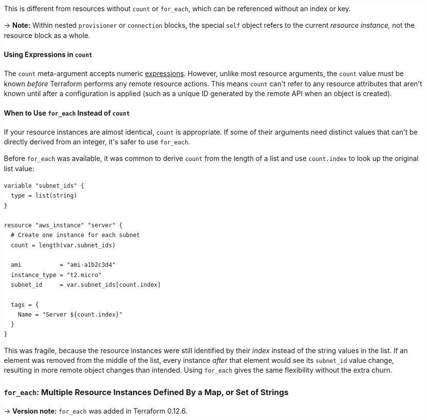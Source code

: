 This is different from resources without `count` or `for_each`, which can be
referenced without an index or key.

-> **Note:** Within nested `provisioner` or `connection` blocks, the special
`self` object refers to the current _resource instance,_ not the resource block
as a whole.

#### Using Expressions in `count`

The `count` meta-argument accepts numeric [expressions](./expressions.html).
However, unlike most resource arguments, the `count` value must be known
_before_ Terraform performs any remote resource actions. This means `count`
can't refer to any resource attributes that aren't known until after a
configuration is applied (such as a unique ID generated by the remote API when
an object is created).

#### When to Use `for_each` Instead of `count`

If your resource instances are almost identical, `count` is appropriate. If some
of their arguments need distinct values that can't be directly derived from an
integer, it's safer to use `for_each`.

Before `for_each` was available, it was common to derive `count` from the
length of a list and use `count.index` to look up the original list value:

```hcl
variable "subnet_ids" {
  type = list(string)
}

resource "aws_instance" "server" {
  # Create one instance for each subnet
  count = length(var.subnet_ids)

  ami           = "ami-a1b2c3d4"
  instance_type = "t2.micro"
  subnet_id     = var.subnet_ids[count.index]

  tags = {
    Name = "Server ${count.index}"
  }
}
```

This was fragile, because the resource instances were still identified by their
_index_ instead of the string values in the list. If an element was removed from
the middle of the list, every instance _after_ that element would see its
`subnet_id` value change, resulting in more remote object changes than intended.
Using `for_each` gives the same flexibility without the extra churn.

### `for_each`: Multiple Resource Instances Defined By a Map, or Set of Strings

[inpage-for_each]: #for_each-multiple-resource-instances-defined-by-a-map-or-set-of-strings

-> **Version note:** `for_each` was added in Terraform 0.12.6.


[inpage-depend]: #depends_on-explicit-resource-dependencies
[inpage-count]: #count-multiple-resource-instances-by-count
[inpage-provider]: #provider-selecting-a-non-default-provider-configuration
[inpage-lifecycle]: #lifecycle-lifecycle-customizations
[inpage-provisioner]: #provisioner-and-connection-resource-provisioners
